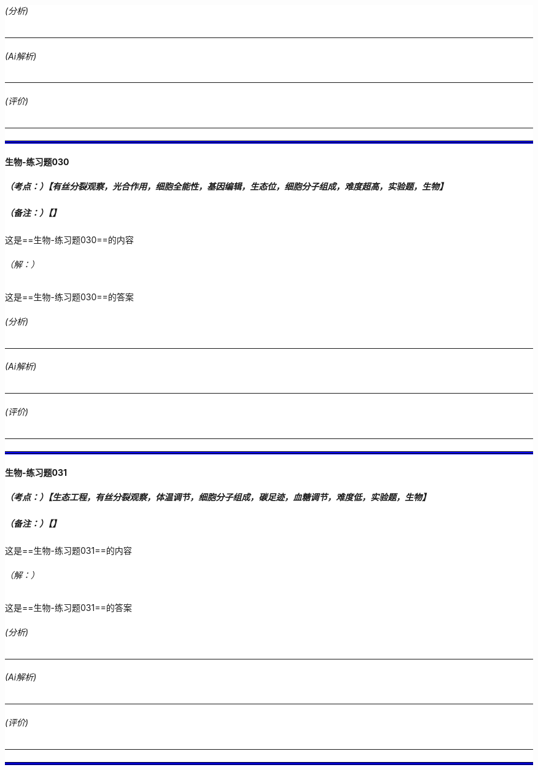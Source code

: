 
###### (分析)
---

###### (Ai解析)
---

###### (评价)
---


<hr style="background-color: blue; border-top: 4px double #000; margin: 20px 0;">

#### 生物-练习题030
##### （考点：）【有丝分裂观察，光合作用，细胞全能性，基因编辑，生态位，细胞分子组成，难度超高，实验题，生物】
##### （备注：）【】
这是==生物-练习题030==的内容

###### （解：）
这是==生物-练习题030==的答案


###### (分析)
---

###### (Ai解析)
---

###### (评价)
---


<hr style="background-color: blue; border-top: 4px double #000; margin: 20px 0;">

#### 生物-练习题031
##### （考点：）【生态工程，有丝分裂观察，体温调节，细胞分子组成，碳足迹，血糖调节，难度低，实验题，生物】
##### （备注：）【】
这是==生物-练习题031==的内容

###### （解：）
这是==生物-练习题031==的答案


###### (分析)
---

###### (Ai解析)
---

###### (评价)
---


<hr style="background-color: blue; border-top: 4px double #000; margin: 20px 0;">
